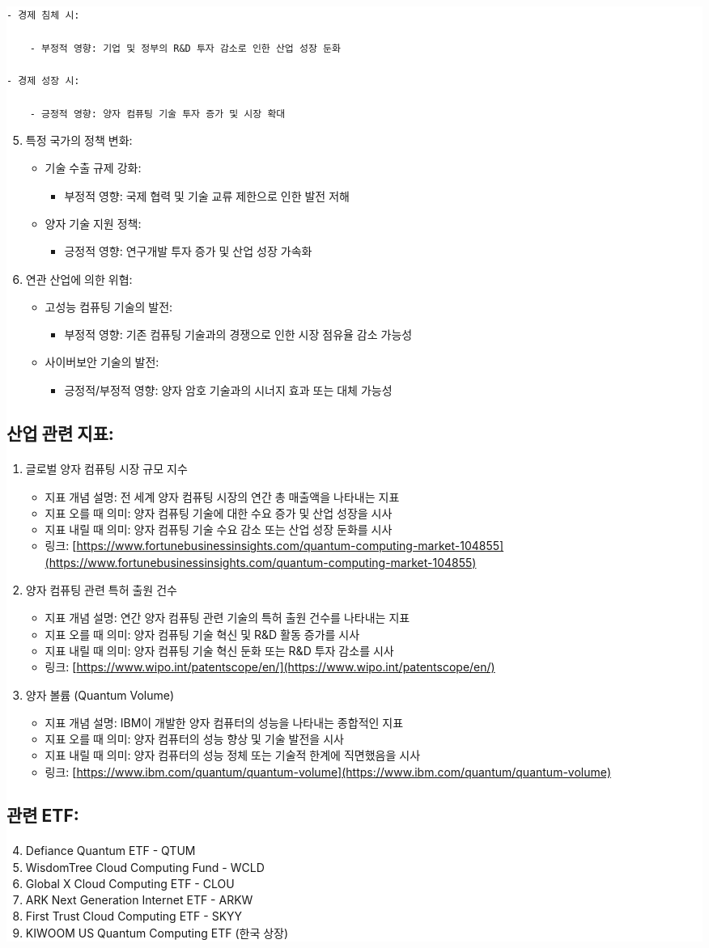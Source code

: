     - 경제 침체 시:
        
        - 부정적 영향: 기업 및 정부의 R&D 투자 감소로 인한 산업 성장 둔화
        
    - 경제 성장 시:
        
        - 긍정적 영향: 양자 컴퓨팅 기술 투자 증가 및 시장 확대

5. 특정 국가의 정책 변화:
    
    - 기술 수출 규제 강화:
        
        - 부정적 영향: 국제 협력 및 기술 교류 제한으로 인한 발전 저해
        
    - 양자 기술 지원 정책:
        
        - 긍정적 영향: 연구개발 투자 증가 및 산업 성장 가속화

6. 연관 산업에 의한 위협:
    
    - 고성능 컴퓨팅 기술의 발전:
        
        - 부정적 영향: 기존 컴퓨팅 기술과의 경쟁으로 인한 시장 점유율 감소 가능성
        
    - 사이버보안 기술의 발전:
        
        - 긍정적/부정적 영향: 양자 암호 기술과의 시너지 효과 또는 대체 가능성

## 산업 관련 지표:

1. 글로벌 양자 컴퓨팅 시장 규모 지수
    
    - 지표 개념 설명: 전 세계 양자 컴퓨팅 시장의 연간 총 매출액을 나타내는 지표
    - 지표 오를 때 의미: 양자 컴퓨팅 기술에 대한 수요 증가 및 산업 성장을 시사
    - 지표 내릴 때 의미: 양자 컴퓨팅 기술 수요 감소 또는 산업 성장 둔화를 시사
    - 링크: [https://www.fortunebusinessinsights.com/quantum-computing-market-104855](https://www.fortunebusinessinsights.com/quantum-computing-market-104855)
2. 양자 컴퓨팅 관련 특허 출원 건수
    
    - 지표 개념 설명: 연간 양자 컴퓨팅 관련 기술의 특허 출원 건수를 나타내는 지표
    - 지표 오를 때 의미: 양자 컴퓨팅 기술 혁신 및 R&D 활동 증가를 시사
    - 지표 내릴 때 의미: 양자 컴퓨팅 기술 혁신 둔화 또는 R&D 투자 감소를 시사
    - 링크: [https://www.wipo.int/patentscope/en/](https://www.wipo.int/patentscope/en/)
      
3. 양자 볼륨 (Quantum Volume)
    
    - 지표 개념 설명: IBM이 개발한 양자 컴퓨터의 성능을 나타내는 종합적인 지표
    - 지표 오를 때 의미: 양자 컴퓨터의 성능 향상 및 기술 발전을 시사
    - 지표 내릴 때 의미: 양자 컴퓨터의 성능 정체 또는 기술적 한계에 직면했음을 시사
    - 링크: [https://www.ibm.com/quantum/quantum-volume](https://www.ibm.com/quantum/quantum-volume)

## 관련 ETF:

4. Defiance Quantum ETF - QTUM
5. WisdomTree Cloud Computing Fund - WCLD
6. Global X Cloud Computing ETF - CLOU
7. ARK Next Generation Internet ETF - ARKW
8. First Trust Cloud Computing ETF - SKYY
9. KIWOOM US Quantum Computing ETF (한국 상장)
